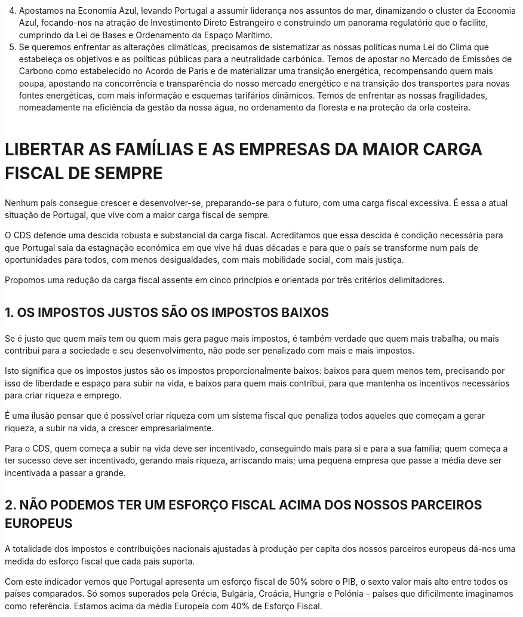 4. Apostamos na Economia Azul, levando Portugal a assumir liderança nos assuntos do mar, dinamizando o cluster da Economia Azul, focando-nos na atração de Investimento Direto Estrangeiro e construindo um panorama regulatório que o facilite, cumprindo da Lei de Bases e Ordenamento da Espaço Marítimo.
5. Se queremos enfrentar as alterações climáticas, precisamos de sistematizar as nossas políticas numa Lei do Clima que estabeleça os objetivos e as políticas públicas para a neutralidade carbónica. Temos de apostar no Mercado de Emissões de Carbono como estabelecido no Acordo de Paris e de materializar uma transição energética, recompensando quem mais poupa, apostando na concorrência e transparência do nosso mercado energético e na transição dos transportes para novas fontes energéticas,
com mais informação e esquemas tarifários dinâmicos. Temos de enfrentar as nossas fragilidades, nomeadamente na eficiência da gestão da nossa água, no ordenamento da floresta e na proteção da orla costeira.

# LIBERTAR AS FAMÍLIAS E AS EMPRESAS DA MAIOR CARGA FISCAL DE SEMPRE

Nenhum país consegue crescer e desenvolver-se, preparando-se para o futuro, com uma carga fiscal excessiva. É essa a atual situação de Portugal, que vive com a maior carga fiscal de sempre.

O CDS defende uma descida robusta e substancial da carga fiscal. Acreditamos que essa descida é condição necessária para que Portugal saia da estagnação económica em que vive há duas décadas e para que o país se transforme num país de oportunidades para todos, com menos desigualdades, com mais mobilidade social, com mais justiça.

Propomos uma redução da carga fiscal assente em cinco princípios e orientada por três critérios delimitadores.

## 1. OS IMPOSTOS JUSTOS SÃO OS IMPOSTOS BAIXOS

Se é justo que quem mais tem ou quem mais gera pague mais impostos, é também verdade que quem mais trabalha, ou mais contribui para a sociedade e seu desenvolvimento, não pode ser penalizado com mais e mais impostos.

Isto significa que os impostos justos são os impostos proporcionalmente baixos: baixos para quem menos tem, precisando por isso de liberdade e espaço para subir na vida, e baixos para quem mais contribui, para que mantenha os incentivos necessários para criar riqueza e emprego.

É uma ilusão pensar que é possível criar riqueza com um sistema fiscal que penaliza todos aqueles que começam a gerar riqueza, a subir na vida, a crescer empresarialmente.

Para o CDS, quem começa a subir na vida deve ser incentivado, conseguindo mais para si e para a sua família; quem começa a ter sucesso deve ser incentivado, gerando mais riqueza, arriscando mais; uma pequena empresa que passe a média deve ser incentivada a passar a grande.

## 2. NÃO PODEMOS TER UM ESFORÇO FISCAL ACIMA DOS NOSSOS PARCEIROS EUROPEUS

A totalidade dos impostos e contribuições nacionais ajustadas à produção per capita dos nossos parceiros europeus dá-nos uma medida do esforço fiscal que cada país suporta.

Com este indicador vemos que Portugal apresenta um esforço fiscal de 50% sobre o PIB, o sexto valor mais alto entre todos os países comparados. Só somos superados pela Grécia, Bulgária, Croácia, Hungria e Polónia – países que dificilmente imaginamos como referência. Estamos acima da média Europeia com 40% de Esforço Fiscal.
